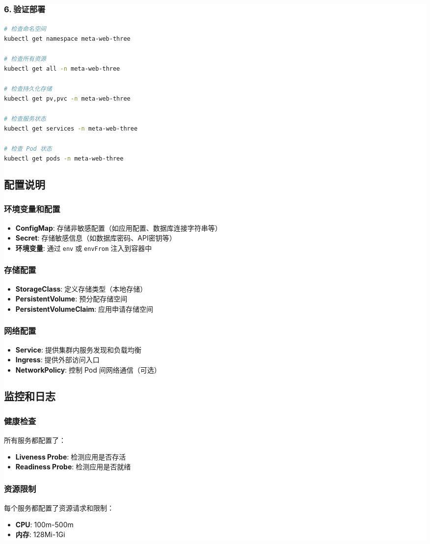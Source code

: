 ### 6. 验证部署

```bash
# 检查命名空间
kubectl get namespace meta-web-three

# 检查所有资源
kubectl get all -n meta-web-three

# 检查持久化存储
kubectl get pv,pvc -n meta-web-three

# 检查服务状态
kubectl get services -n meta-web-three

# 检查 Pod 状态
kubectl get pods -n meta-web-three
```

## 配置说明

### 环境变量和配置

- **ConfigMap**: 存储非敏感配置（如应用配置、数据库连接字符串等）
- **Secret**: 存储敏感信息（如数据库密码、API密钥等）
- **环境变量**: 通过 `env` 或 `envFrom` 注入到容器中

### 存储配置

- **StorageClass**: 定义存储类型（本地存储）
- **PersistentVolume**: 预分配存储空间
- **PersistentVolumeClaim**: 应用申请存储空间

### 网络配置

- **Service**: 提供集群内服务发现和负载均衡
- **Ingress**: 提供外部访问入口
- **NetworkPolicy**: 控制 Pod 间网络通信（可选）

## 监控和日志

### 健康检查

所有服务都配置了：
- **Liveness Probe**: 检测应用是否存活
- **Readiness Probe**: 检测应用是否就绪

### 资源限制

每个服务都配置了资源请求和限制：
- **CPU**: 100m-500m
- **内存**: 128Mi-1Gi
